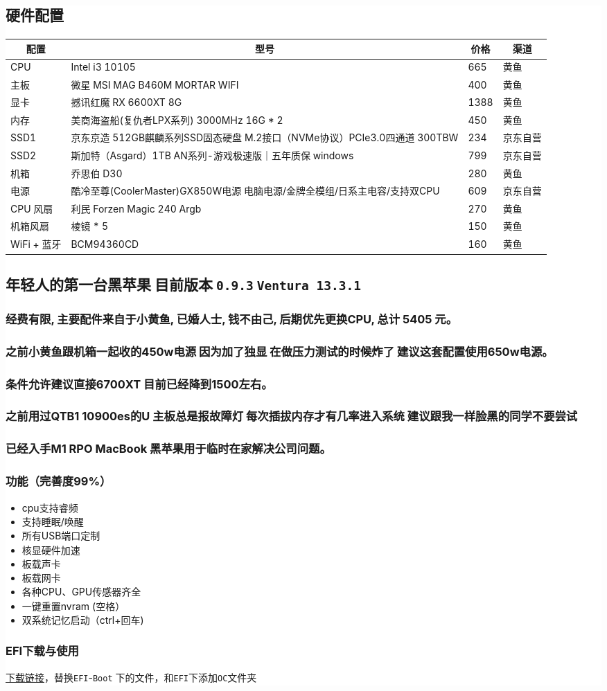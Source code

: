 ## 硬件配置

| 配置 | 型号 | 价格 | 渠道 |
| ---- | ---- | --- | --- | 
| CPU | Intel i3 10105 | 665 | 黄鱼 |
| 主板 | 微星 MSI MAG B460M MORTAR WIFI | 400 | 黄鱼 |
| 显卡 | 撼讯红魔 RX 6600XT 8G | 1388 | 黄鱼 |
| 内存 | 美商海盗船(复仇者LPX系列) 3000MHz 16G * 2 | 450 | 黄鱼 |
| SSD1 | 京东京造 512GB麒麟系列SSD固态硬盘 M.2接口（NVMe协议）PCIe3.0四通道 300TBW | 234 | 京东自营 |
| SSD2 | 斯加特（Asgard）1TB AN系列-游戏极速版｜五年质保 windows | 799 | 京东自营 |
| 机箱 | 乔思伯 D30 | 280 | 黄鱼 |
| 电源 | 酷冷至尊(CoolerMaster)GX850W电源 电脑电源/金牌全模组/日系主电容/支持双CPU | 609 | 京东自营 |
| CPU 风扇 | 利民 Forzen Magic 240 Argb | 270 | 黄鱼 |
| 机箱风扇 | 棱镜 * 5 | 150 | 黄鱼 |
| WiFi + 蓝牙 |  BCM94360CD | 160 | 黄鱼 |

## 年轻人的第一台黑苹果 目前版本 `0.9.3` `Ventura 13.3.1`
### 经费有限, 主要配件来自于小黄鱼, 已婚人士, 钱不由己, 后期优先更换CPU, 总计 5405 元。
### 之前小黄鱼跟机箱一起收的450w电源 因为加了独显 在做压力测试的时候炸了 建议这套配置使用650w电源。
### 条件允许建议直接6700XT 目前已经降到1500左右。
### 之前用过QTB1 10900es的U 主板总是报故障灯 每次插拔内存才有几率进入系统 建议跟我一样脸黑的同学不要尝试
### 已经入手M1 RPO MacBook 黑苹果用于临时在家解决公司问题。

### 功能（完善度99%）
- cpu支持睿频
- 支持睡眠/唤醒
- 所有USB端口定制
- 核显硬件加速
- 板载声卡
- 板载网卡
- 各种CPU、GPU传感器齐全
- 一键重置nvram (空格）
- 双系统记忆启动（ctrl+回车)

### EFI下载与使用
[下载链接](https://github.com/allanwxl/Hackintosh-MSI-B460M-MORTAR-10105-6600XT/releases)，替换`EFI`-`Boot` 下的文件，和`EFI`下添加`OC`文件夹

